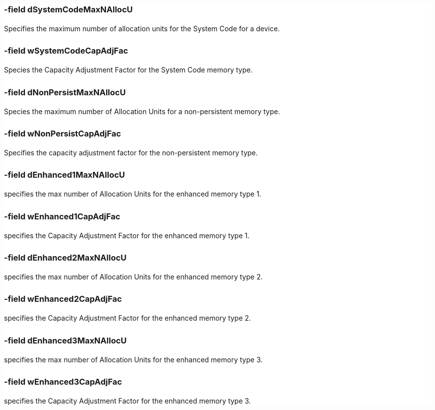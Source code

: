 

### -field dSystemCodeMaxNAllocU

Specifies the maximum number of allocation units for the System Code for a device.


### -field wSystemCodeCapAdjFac

Species the Capacity Adjustment Factor for the System Code
memory type.


### -field dNonPersistMaxNAllocU

Species the maximum number of Allocation Units for a non-persistent memory type.


### -field wNonPersistCapAdjFac

Specifies the capacity adjustment factor for the non-persistent memory type.


### -field dEnhanced1MaxNAllocU

specifies the max number of Allocation Units for the enhanced
memory type 1.


### -field wEnhanced1CapAdjFac

specifies the Capacity Adjustment Factor for the enhanced
memory type 1.


### -field dEnhanced2MaxNAllocU

specifies the max number of Allocation Units for the enhanced
memory type 2.


### -field wEnhanced2CapAdjFac

specifies the Capacity Adjustment Factor for the enhanced
memory type 2.


### -field dEnhanced3MaxNAllocU

specifies the max number of Allocation Units for the enhanced
memory type 3.


### -field wEnhanced3CapAdjFac

specifies the Capacity Adjustment Factor for the enhanced
memory type 3.
